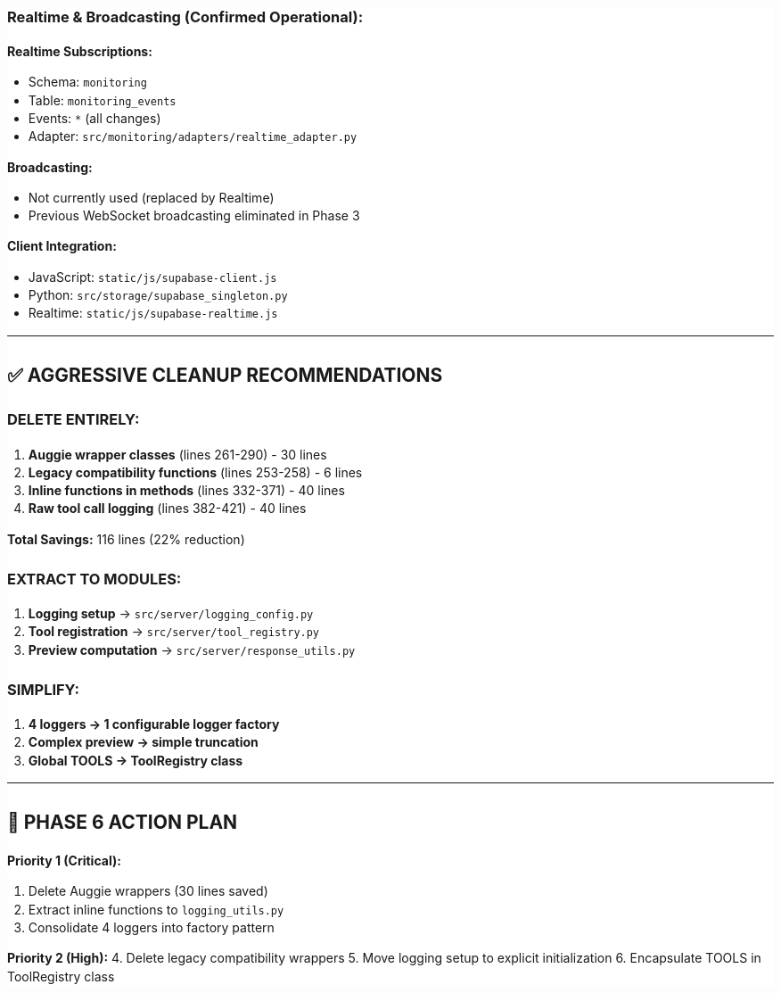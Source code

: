 ### **Realtime & Broadcasting (Confirmed Operational):**

**Realtime Subscriptions:**
- Schema: `monitoring`
- Table: `monitoring_events`
- Events: `*` (all changes)
- Adapter: `src/monitoring/adapters/realtime_adapter.py`

**Broadcasting:**
- Not currently used (replaced by Realtime)
- Previous WebSocket broadcasting eliminated in Phase 3

**Client Integration:**
- JavaScript: `static/js/supabase-client.js`
- Python: `src/storage/supabase_singleton.py`
- Realtime: `static/js/supabase-realtime.js`

---

## ✅ AGGRESSIVE CLEANUP RECOMMENDATIONS

### **DELETE ENTIRELY:**

1. **Auggie wrapper classes** (lines 261-290) - 30 lines
2. **Legacy compatibility functions** (lines 253-258) - 6 lines
3. **Inline functions in methods** (lines 332-371) - 40 lines
4. **Raw tool call logging** (lines 382-421) - 40 lines

**Total Savings:** 116 lines (22% reduction)

### **EXTRACT TO MODULES:**

1. **Logging setup** → `src/server/logging_config.py`
2. **Tool registration** → `src/server/tool_registry.py`
3. **Preview computation** → `src/server/response_utils.py`

### **SIMPLIFY:**

1. **4 loggers → 1 configurable logger factory**
2. **Complex preview → simple truncation**
3. **Global TOOLS → ToolRegistry class**

---

## 🎯 PHASE 6 ACTION PLAN

**Priority 1 (Critical):**
1. Delete Auggie wrappers (30 lines saved)
2. Extract inline functions to `logging_utils.py`
3. Consolidate 4 loggers into factory pattern

**Priority 2 (High):**
4. Delete legacy compatibility wrappers
5. Move logging setup to explicit initialization
6. Encapsulate TOOLS in ToolRegistry class
